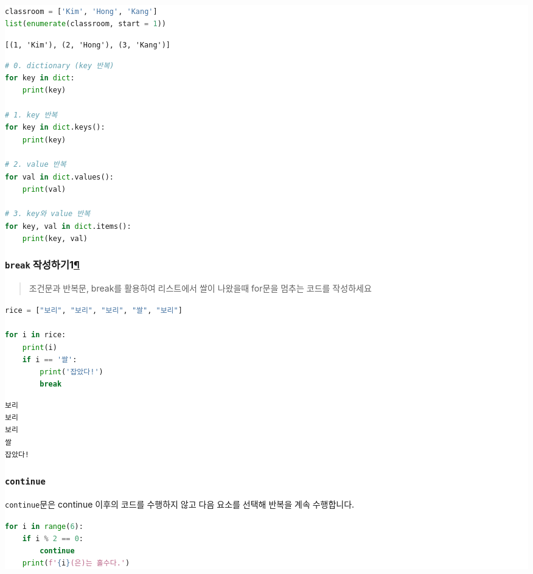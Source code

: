 

```python
classroom = ['Kim', 'Hong', 'Kang']
list(enumerate(classroom, start = 1))
```

```
[(1, 'Kim'), (2, 'Hong'), (3, 'Kang')]
```

```python
# 0. dictionary (key 반복)
for key in dict:
    print(key)

# 1. key 반복
for key in dict.keys():
    print(key)

# 2. value 반복    
for val in dict.values():
    print(val)

# 3. key와 value 반복
for key, val in dict.items():
    print(key, val)
```

### `break` 작성하기1[¶](http://localhost:8888/notebooks/notes/02.control_of_flow.ipynb#break-작성하기1)

> 조건문과 반복문, break를 활용하여 리스트에서 쌀이 나왔을때 for문을 멈추는 코드를 작성하세요

``` python
rice = ["보리", "보리", "보리", "쌀", "보리"]

for i in rice:
    print(i)
    if i == '쌀':
        print('잡았다!')
        break
```

```
보리
보리
보리
쌀
잡았다!
```

### `continue`

`continue`문은 continue 이후의 코드를 수행하지 않고 다음 요소를 선택해 반복을 계속 수행합니다.

``` python
for i in range(6):
    if i % 2 == 0:
        continue
    print(f'{i}(은)는 홀수다.')
```
